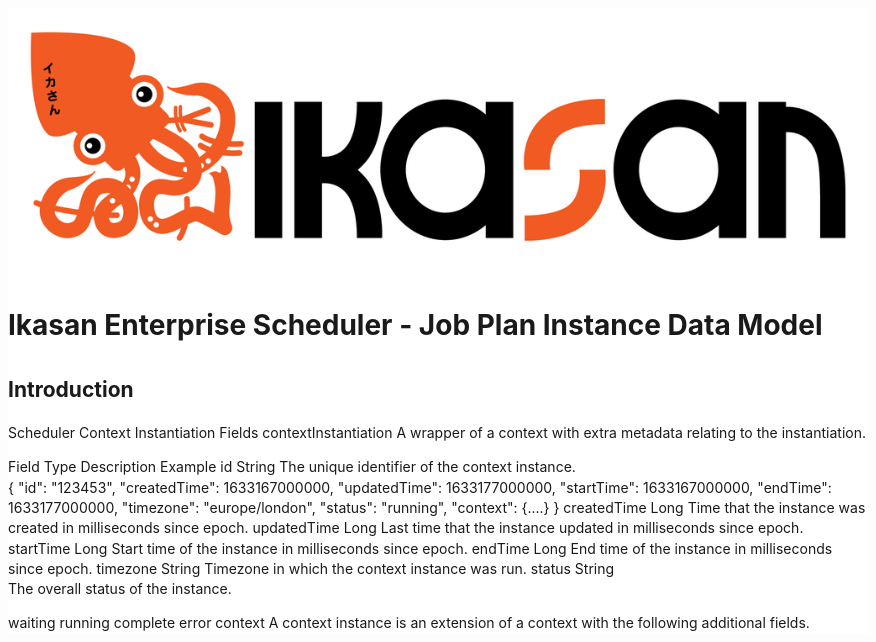 ![IKASAN](../../../../developer/docs/quickstart-images/Ikasan-title-transparent.png)

# Ikasan Enterprise Scheduler - Job Plan Instance Data Model

## Introduction
Scheduler Context Instantiation
Fields
contextInstantiation
A wrapper of a context with extra metadata relating to the instantiation.

Field	Type	Description	Example
id	String	The unique identifier of the context instance.	
{
  "id": "123453",
  "createdTime": 1633167000000,
  "updatedTime": 1633177000000,
  "startTime": 1633167000000,
  "endTime": 1633177000000,
  "timezone": "europe/london",
  "status": "running",
  "context": {....}
}
createdTime	Long	Time that the instance was created in milliseconds since epoch.
updatedTime	Long	Last time that the instance updated in milliseconds since epoch.
startTime	Long	Start time of the instance in milliseconds since epoch.
endTime	Long	End time of the instance in milliseconds since epoch.
timezone	String	Timezone in which the context instance was run.
status	String	
The overall status of the instance.

waiting
running
complete
error
context
A context instance is an extension of a context with the following additional fields.
